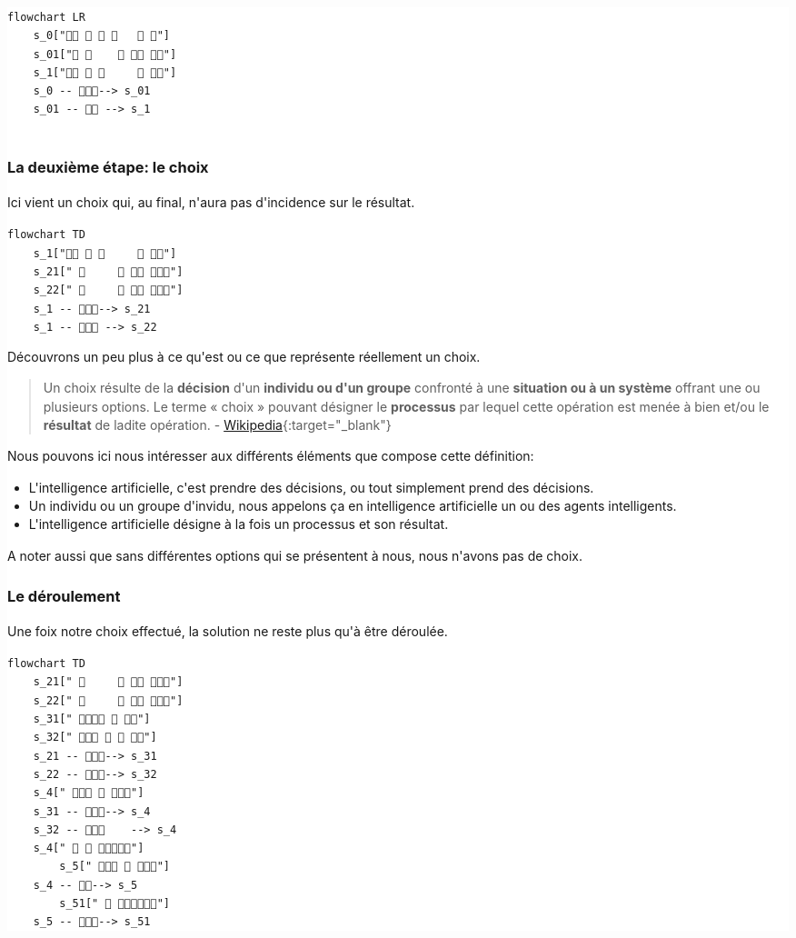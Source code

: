 ```mermaid!
flowchart LR
    s_0["🧑‍🌾 🦊 🪿 🫘	 🛶 📍"]
    s_01["🦊 🫘	 🛶 🧑‍🌾 🪿📍"]
    s_1["🧑‍🌾 🦊 🫘	 🛶 🪿📍"]
    s_0 -- 🧑‍🌾🪿--> s_01
    s_01 -- 🧑‍🌾 --> s_1
    
```

### La deuxième étape: le choix

Ici vient un choix qui, au final, n'aura pas d'incidence sur le résultat.

```mermaid!
flowchart TD
    s_1["🧑‍🌾 🦊 🫘	 🛶 🪿📍"]
    s_21[" 🫘	 🛶 🧑‍🌾 🦊🪿📍"]
    s_22[" 🦊	 🛶 🧑‍🌾 🫘🪿📍"]
    s_1 -- 🧑‍🌾🦊--> s_21
    s_1 -- 🧑‍🌾🫘	--> s_22
```

Découvrons un peu plus à ce qu'est ou ce que représente réellement un choix.

> Un choix résulte de la **décision** d'un **individu ou d'un groupe** confronté à une **situation ou à un système** offrant une ou plusieurs options. Le terme « choix » pouvant désigner le **processus** par lequel cette opération est menée à bien et/ou le **résultat** de ladite opération. - [Wikipedia](https://fr.wikipedia.org/wiki/Choix){:target="_blank"}

Nous pouvons ici nous intéresser aux différents éléments que compose cette définition:

- L'intelligence artificielle, c'est prendre des décisions, ou tout simplement prend des décisions.
- Un individu ou un groupe d'invidu, nous appelons ça en intelligence artificielle un ou des agents intelligents.
- L'intelligence artificielle désigne à la fois un processus et son résultat.

A noter aussi que sans différentes options qui se présentent à nous, nous n'avons pas de choix.

### Le déroulement

Une foix notre choix effectué, la solution ne reste plus qu'à être déroulée.

```mermaid!
flowchart TD
    s_21[" 🫘	 🛶 🧑‍🌾 🦊🪿📍"]
    s_22[" 🦊	 🛶 🧑‍🌾 🫘🪿📍"]
    s_31[" 🧑‍🌾🪿🫘 🛶 🦊📍"]
    s_32[" 🧑‍🌾🦊	🪿 🛶 🫘📍"]
    s_21 -- 🧑‍🌾🪿--> s_31
    s_22 -- 🧑‍🌾🪿--> s_32
    s_4[" 🧑‍🌾🪿 🛶 🦊🫘📍"]
    s_31 -- 🧑‍🌾🫘--> s_4
    s_32 -- 🧑‍🌾🦊	--> s_4
    s_4[" 🪿 🛶 🧑‍🌾🦊🫘📍"]
		s_5[" 🧑‍🌾🪿 🛶 🦊🫘📍"]
    s_4 -- 🧑‍🌾--> s_5
		s_51[" 🛶 🧑‍🌾🦊🪿🫘📍"]
    s_5 -- 🧑‍🌾🪿--> s_51
```
